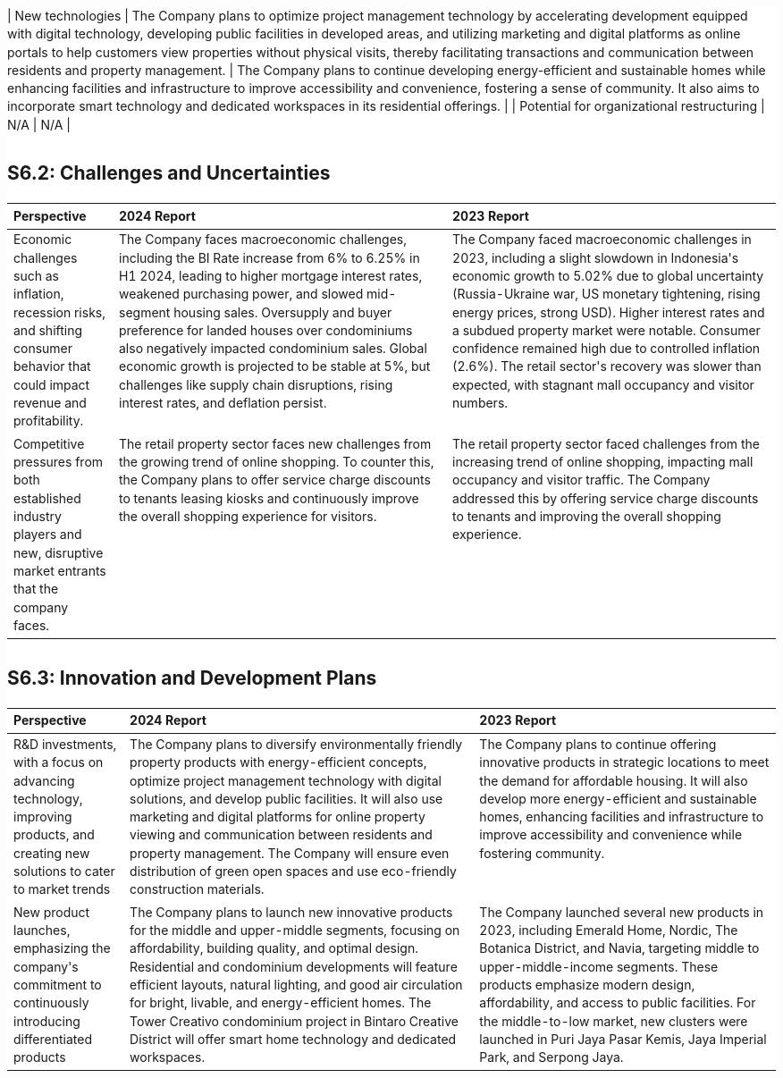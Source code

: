 | New technologies | The Company plans to optimize project management technology by accelerating development equipped with digital technology, developing public facilities in developed areas, and utilizing marketing and digital platforms as online portals to help customers view properties without physical visits, thereby facilitating transactions and communication between residents and property management. | The Company plans to continue developing energy-efficient and sustainable homes while enhancing facilities and infrastructure to improve accessibility and convenience, fostering a sense of community. It also aims to incorporate smart technology and dedicated workspaces in its residential offerings. |
| Potential for organizational restructuring | N/A | N/A |

## S6.2: Challenges and Uncertainties

| Perspective | 2024 Report | 2023 Report |
| :---- | :---- | :---- |
| Economic challenges such as inflation, recession risks, and shifting consumer behavior that could impact revenue and profitability. | The Company faces macroeconomic challenges, including the BI Rate increase from 6% to 6.25% in H1 2024, leading to higher mortgage interest rates, weakened purchasing power, and slowed mid-segment housing sales. Oversupply and buyer preference for landed houses over condominiums also negatively impacted condominium sales. Global economic growth is projected to be stable at 5%, but challenges like supply chain disruptions, rising interest rates, and deflation persist. | The Company faced macroeconomic challenges in 2023, including a slight slowdown in Indonesia's economic growth to 5.02% due to global uncertainty (Russia-Ukraine war, US monetary tightening, rising energy prices, strong USD). Higher interest rates and a subdued property market were notable. Consumer confidence remained high due to controlled inflation (2.6%). The retail sector's recovery was slower than expected, with stagnant mall occupancy and visitor numbers. |
| Competitive pressures from both established industry players and new, disruptive market entrants that the company faces. | The retail property sector faces new challenges from the growing trend of online shopping. To counter this, the Company plans to offer service charge discounts to tenants leasing kiosks and continuously improve the overall shopping experience for visitors. | The retail property sector faced challenges from the increasing trend of online shopping, impacting mall occupancy and visitor traffic. The Company addressed this by offering service charge discounts to tenants and improving the overall shopping experience. |

## S6.3: Innovation and Development Plans

| Perspective | 2024 Report | 2023 Report |
| :---- | :---- | :---- |
| R&D investments, with a focus on advancing technology, improving products, and creating new solutions to cater to market trends | The Company plans to diversify environmentally friendly property products with energy-efficient concepts, optimize project management technology with digital solutions, and develop public facilities. It will also use marketing and digital platforms for online property viewing and communication between residents and property management. The Company will ensure even distribution of green open spaces and use eco-friendly construction materials. | The Company plans to continue offering innovative products in strategic locations to meet the demand for affordable housing. It will also develop more energy-efficient and sustainable homes, enhancing facilities and infrastructure to improve accessibility and convenience while fostering community. |
| New product launches, emphasizing the company's commitment to continuously introducing differentiated products | The Company plans to launch new innovative products for the middle and upper-middle segments, focusing on affordability, building quality, and optimal design. Residential and condominium developments will feature efficient layouts, natural lighting, and good air circulation for bright, livable, and energy-efficient homes. The Tower Creativo condominium project in Bintaro Creative District will offer smart home technology and dedicated workspaces. | The Company launched several new products in 2023, including Emerald Home, Nordic, The Botanica District, and Navia, targeting middle to upper-middle-income segments. These products emphasize modern design, affordability, and access to public facilities. For the middle-to-low market, new clusters were launched in Puri Jaya Pasar Kemis, Jaya Imperial Park, and Serpong Jaya. |

